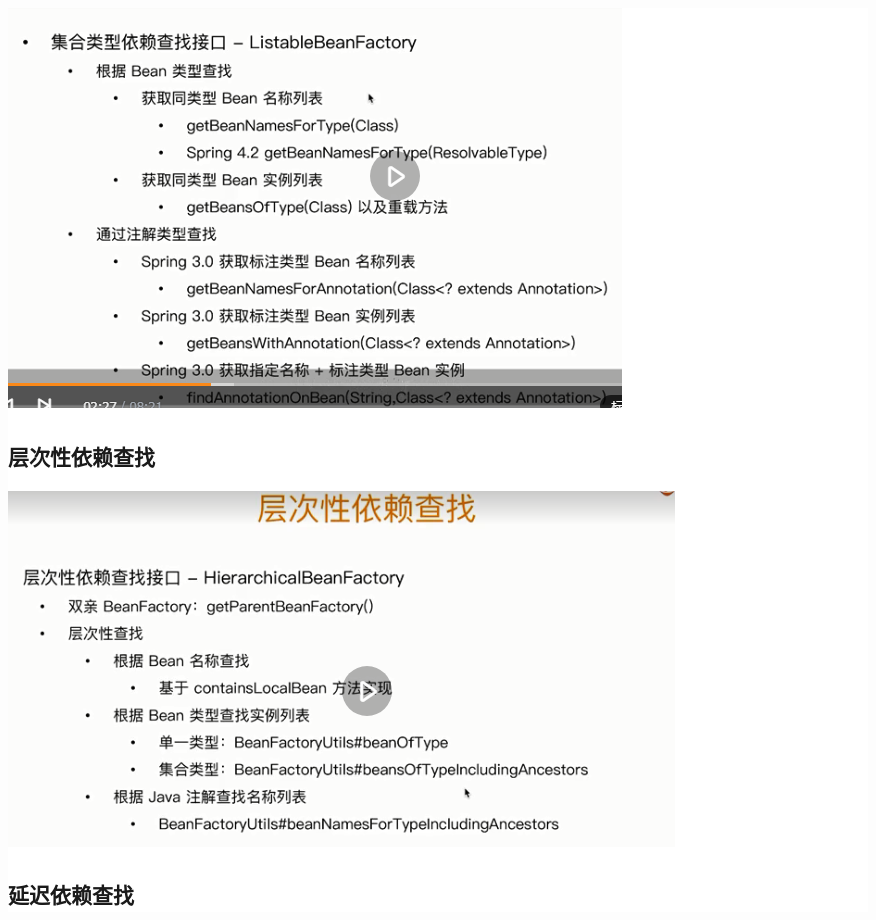 ![image-20220307194733623](spring学习.assets/image-20220307194733623.png)



## 层次性依赖查找

![image-20220307195256588](spring学习.assets/image-20220307195256588.png)

## 延迟依赖查找
